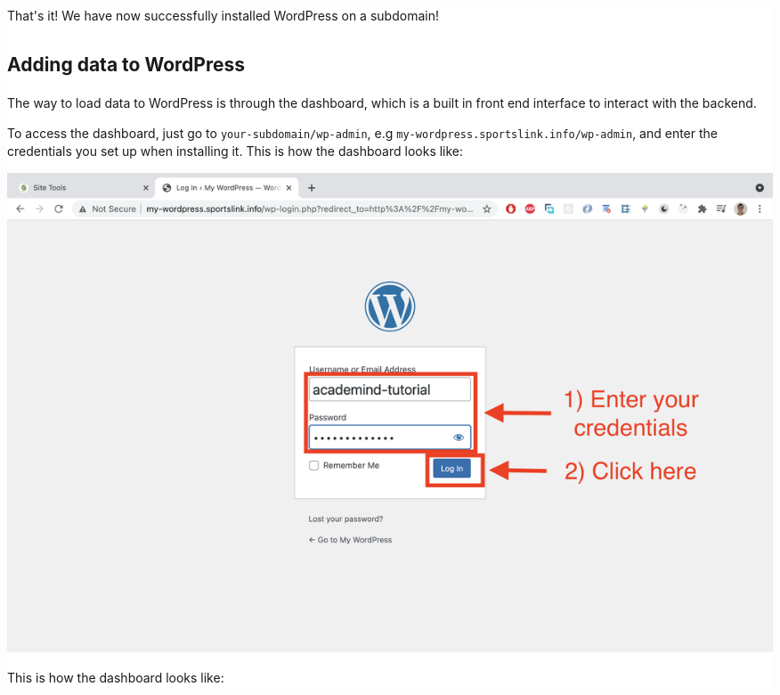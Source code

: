 That's it! We have now successfully installed WordPress on a subdomain!

## Adding data to WordPress

The way to load data to WordPress is through the dashboard, which is a built in front end interface to interact with the backend.

To access the dashboard, just go to `your-subdomain/wp-admin`, e.g `my-wordpress.sportslink.info/wp-admin`, and enter the credentials you set up when installing it. This is how the dashboard looks like:

![](images/wordpress-1.png)

This is how the dashboard looks like:
